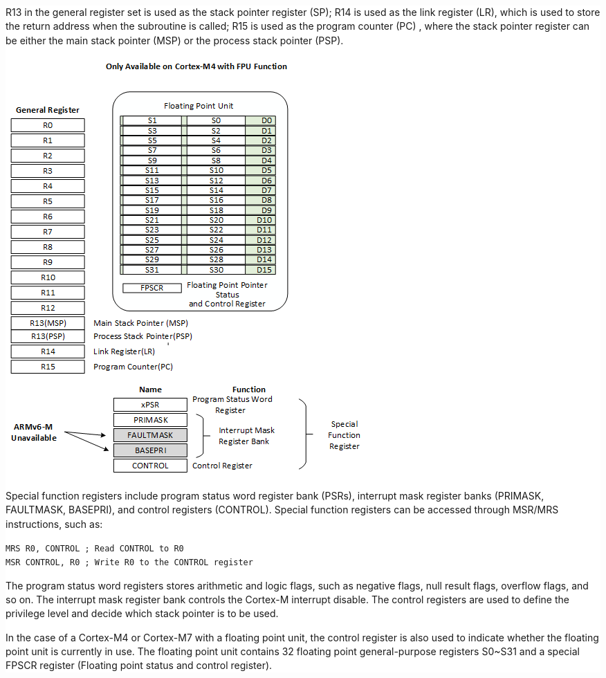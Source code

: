 R13 in the general register set is used as the stack pointer register (SP); R14 is used as the link register (LR), which is used to store the return address when the subroutine is called; R15 is used as the program counter (PC) , where the stack pointer register can be either the main stack pointer (MSP) or the process stack pointer (PSP).

![Register Schematic](figures/09interrupt_table.png)

Special function registers include program status word register bank (PSRs), interrupt mask register banks (PRIMASK, FAULTMASK, BASEPRI), and control registers (CONTROL). Special function registers can be accessed through MSR/MRS instructions, such as:

```
MRS R0, CONTROL ; Read CONTROL to R0
MSR CONTROL, R0 ; Write R0 to the CONTROL register
```

The program status word registers stores arithmetic and logic flags, such as negative flags, null result flags, overflow flags, and so on. The interrupt mask register bank controls the Cortex-M interrupt disable. The control registers are used to define the privilege level and decide which stack pointer is to be used.

In the case of a Cortex-M4 or Cortex-M7 with a floating point unit, the control register is also used to indicate whether the floating point unit is currently in use. The floating point unit contains 32 floating point general-purpose registers S0~S31 and a special FPSCR register (Floating point status and control register).
